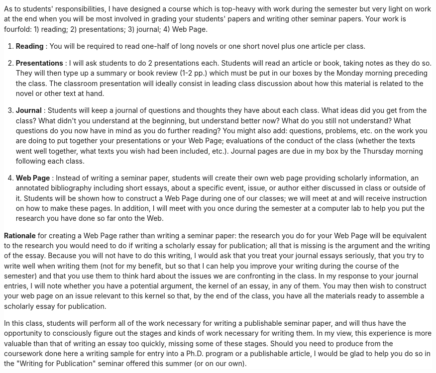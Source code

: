 As to students' responsibilities, I have designed a course which is top-heavy
with work during the semester but very light on work at the end when you will
be most involved in grading your students' papers and writing other seminar
papers. Your work is fourfold: 1) reading; 2) presentations; 3) journal; 4)
Web Page.

1) **Reading** : You will be required to read one-half of long novels or one
short novel plus one article per class.

2) **Presentations** : I will ask students to do 2 presentations each.
Students will read an article or book, taking notes as they do so. They will
then type up a summary or book review (1-2 pp.) which must be put in our boxes
by the Monday morning preceding the class. The classroom presentation will
ideally consist in leading class discussion about how this material is related
to the novel or other text at hand.

3) **Journal** : Students will keep a journal of questions and thoughts they
have about each class. What ideas did you get from the class? What didn't you
understand at the beginning, but understand better now? What do you still not
understand? What questions do you now have in mind as you do further reading?
You might also add: questions, problems, etc. on the work you are doing to put
together your presentations or your Web Page; evaluations of the conduct of
the class (whether the texts went well together, what texts you wish had been
included, etc.). Journal pages are due in my box by the Thursday morning
following each class.

4) **Web Page** : Instead of writing a seminar paper, students will create
their own web page providing scholarly information, an annotated bibliography
including short essays, about a specific event, issue, or author either
discussed in class or outside of it. Students will be shown how to construct a
Web Page during one of our classes; we will meet at and will receive
instruction on how to make these pages. In addition, I will meet with you once
during the semester at a computer lab to help you put the research you have
done so far onto the Web.

**Rationale** for creating a Web Page rather than writing a seminar paper: the
research you do for your Web Page will be equivalent to the research you would
need to do if writing a scholarly essay for publication; all that is missing
is the argument and the writing of the essay. Because you will not have to do
this writing, I would ask that you treat your journal essays seriously, that
you try to write well when writing them (not for my benefit, but so that I can
help you improve your writing during the course of the semester) and that you
use them to think hard about the issues we are confronting in the class. In my
response to your journal entries, I will note whether you have a potential
argument, the kernel of an essay, in any of them. You may then wish to
construct your web page on an issue relevant to this kernel so that, by the
end of the class, you have all the materials ready to assemble a scholarly
essay for publication.

In this class, students will perform all of the work necessary for writing a
publishable seminar paper, and will thus have the opportunity to consciously
figure out the stages and kinds of work necessary for writing them. In my
view, this experience is more valuable than that of writing an essay too
quickly, missing some of these stages. Should you need to produce from the
coursework done here a writing sample for entry into a Ph.D. program or a
publishable article, I would be glad to help you do so in the "Writing for
Publication" seminar offered this summer (or on our own).
